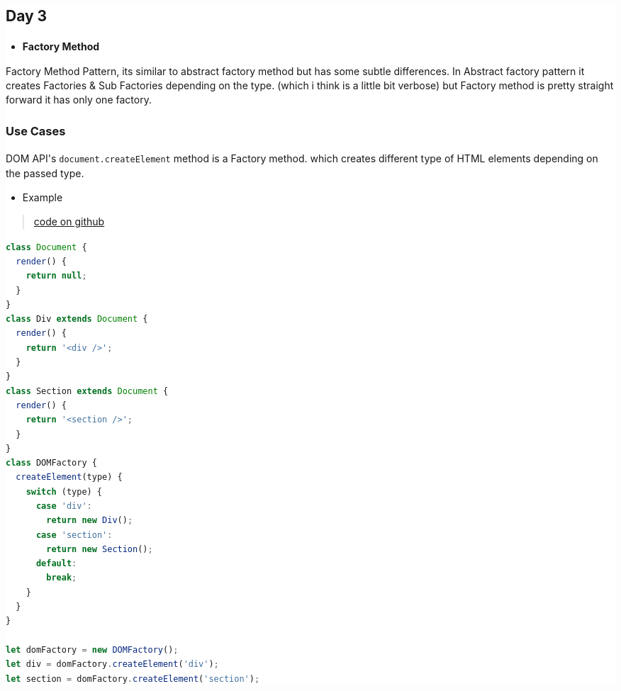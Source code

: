 ## Day 3

- **Factory Method**

Factory Method Pattern, its similar to abstract factory method but has some subtle differences. In Abstract factory
pattern it creates Factories & Sub Factories depending on the type. (which i think is a little bit verbose) but Factory
method is pretty straight forward it has only one factory.

### Use Cases

DOM API's `document.createElement` method is a Factory method. which creates different type of HTML elements depending
on the passed type.

- Example

> [code on github](https://github.com/anuraghazra/design-patterns-everyday/blob/master/creational/factory-method.js)

```js
class Document {
  render() {
    return null;
  }
}
class Div extends Document {
  render() {
    return '<div />';
  }
}
class Section extends Document {
  render() {
    return '<section />';
  }
}
class DOMFactory {
  createElement(type) {
    switch (type) {
      case 'div':
        return new Div();
      case 'section':
        return new Section();
      default:
        break;
    }
  }
}

let domFactory = new DOMFactory();
let div = domFactory.createElement('div');
let section = domFactory.createElement('section');
```
